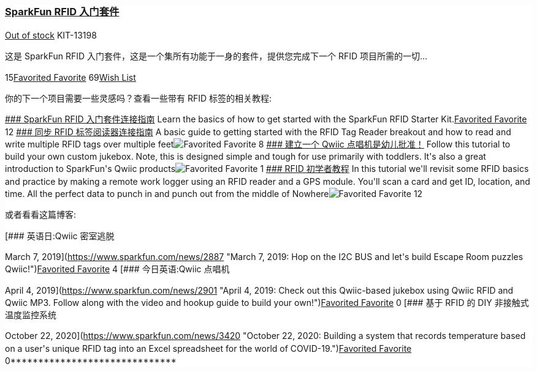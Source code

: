 ### [SparkFun RFID 入门套件](https://www.sparkfun.com/products/13198)

[Out of stock](https://learn.sparkfun.com/static/bubbles/ "out of stock") KIT-13198

这是 SparkFun RFID 入门套件，这是一个集所有功能于一身的套件，提供您完成下一个 RFID 项目所需的一切…

15[Favorited Favorite](# "Add to favorites") 69[Wish List](# "Add to wish list")

你的下一个项目需要一些灵感吗？查看一些带有 RFID 标签的相关教程:

[](https://learn.sparkfun.com/tutorials/sparkfun-rfid-starter-kit-hookup-guide) [### SparkFun RFID 入门套件连接指南](https://learn.sparkfun.com/tutorials/sparkfun-rfid-starter-kit-hookup-guide) Learn the basics of how to get started with the SparkFun RFID Starter Kit.[Favorited Favorite](# "Add to favorites") 12[](https://learn.sparkfun.com/tutorials/simultaneous-rfid-tag-reader-hookup-guide) [### 同步 RFID 标签阅读器连接指南](https://learn.sparkfun.com/tutorials/simultaneous-rfid-tag-reader-hookup-guide) A basic guide to getting started with the RFID Tag Reader breakout and how to read and write multiple RFID tags over multiple feet![Favorited Favorite](# "Add to favorites") 8[](https://learn.sparkfun.com/tutorials/build-a-qwiic-jukebox-that-is-toddler-approved) [### 建立一个 Qwiic 点唱机是幼儿批准！](https://learn.sparkfun.com/tutorials/build-a-qwiic-jukebox-that-is-toddler-approved) Follow this tutorial to build your own custom jukebox. Note, this is designed simple and tough for use primarily with toddlers. It's also a great introduction to SparkFun's Qwiic products![Favorited Favorite](# "Add to favorites") 1[](https://learn.sparkfun.com/tutorials/rfid-beginners-tutorial) [### RFID 初学者教程](https://learn.sparkfun.com/tutorials/rfid-beginners-tutorial) In this tutorial we'll revisit some RFID basics and practice by making a remote work logger using an RFID reader and a GPS module. You'll scan a card and get ID, location, and time. All the perfect data to punch in and punch out from the middle of Nowhere![Favorited Favorite](# "Add to favorites") 12

或者看看这篇博客:

[](https://www.sparkfun.com/news/2887 "March 7, 2019: Hop on the I2C  BUS and let's build Escape Room puzzles Qwiic!") [### 英语日:Qwiic 密室逃脱

March 7, 2019](https://www.sparkfun.com/news/2887 "March 7, 2019: Hop on the I2C  BUS and let's build Escape Room puzzles Qwiic!")[Favorited Favorite](# "Add to favorites") 4[](https://www.sparkfun.com/news/2901 "April 4, 2019: Check out this Qwiic-based jukebox using Qwiic RFID and Qwiic MP3\. Follow along with the video and hookup guide to build your own!") [### 今日英语:Qwiic 点唱机

April 4, 2019](https://www.sparkfun.com/news/2901 "April 4, 2019: Check out this Qwiic-based jukebox using Qwiic RFID and Qwiic MP3\. Follow along with the video and hookup guide to build your own!")[Favorited Favorite](# "Add to favorites") 0[](https://www.sparkfun.com/news/3420 "October 22, 2020: Building a system that records temperature based on a user's unique RFID tag into an Excel spreadsheet for the world of COVID-19.") [### 基于 RFID 的 DIY 非接触式温度监控系统

October 22, 2020](https://www.sparkfun.com/news/3420 "October 22, 2020: Building a system that records temperature based on a user's unique RFID tag into an Excel spreadsheet for the world of COVID-19.")[Favorited Favorite](# "Add to favorites") 0******************************